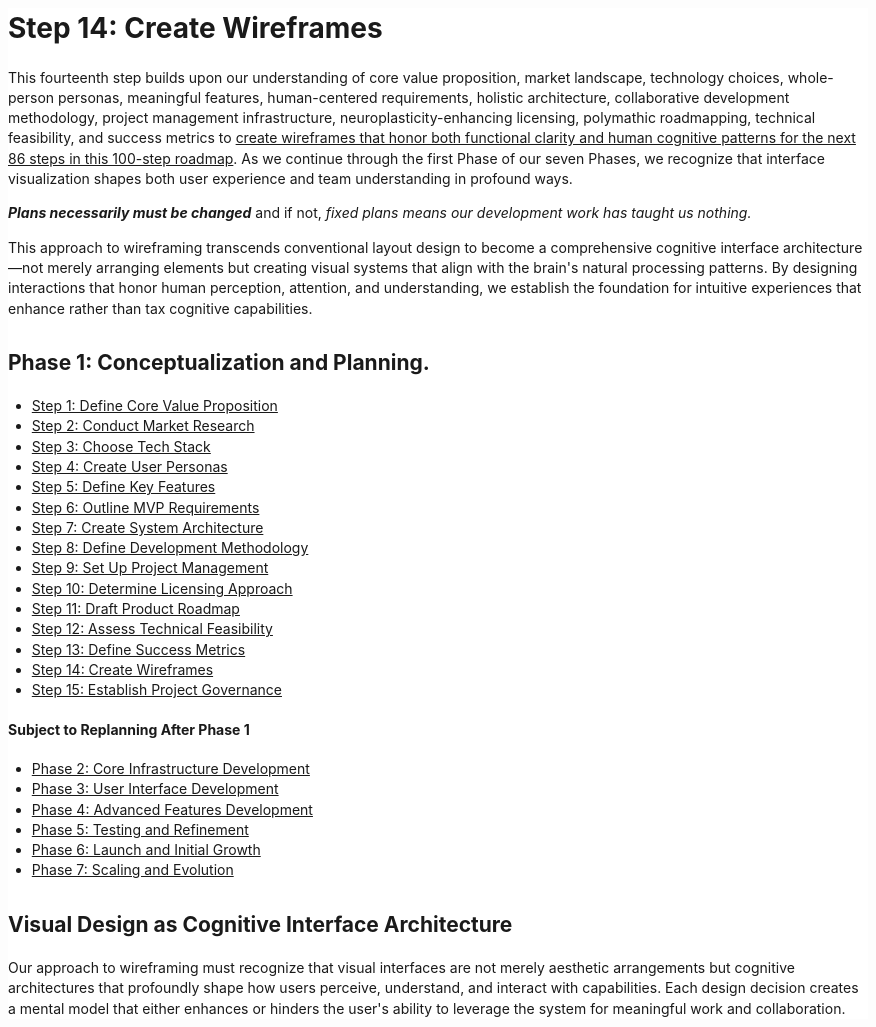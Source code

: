 # Step 14: Create Wireframes

This fourteenth step builds upon our understanding of core value proposition, market landscape, technology choices, whole-person personas, meaningful features, human-centered requirements, holistic architecture, collaborative development methodology, project management infrastructure, neuroplasticity-enhancing licensing, polymathic roadmapping, technical feasibility, and success metrics to [create wireframes that honor both functional clarity and human cognitive patterns for the next 86 steps in this 100-step roadmap](#visual-design-as-cognitive-interface-architecture). As we continue through the first Phase of our seven Phases, we recognize that interface visualization shapes both user experience and team understanding in profound ways.

***Plans necessarily must be changed*** and if not, *fixed plans means our development work has taught us nothing.*

This approach to wireframing transcends conventional layout design to become a comprehensive cognitive interface architecture—not merely arranging elements but creating visual systems that align with the brain's natural processing patterns. By designing interactions that honor human perception, attention, and understanding, we establish the foundation for intuitive experiences that enhance rather than tax cognitive capabilities.
## Phase 1: Conceptualization and Planning.
- [Step 1: Define Core Value Proposition](./sub-chapter_A.1.md)
- [Step 2: Conduct Market Research](./sub-chapter_A.2.md)
- [Step 3: Choose Tech Stack](./sub-chapter_A.3.md)
- [Step 4: Create User Personas](./sub-chapter_A.4.md)
- [Step 5: Define Key Features](./sub-chapter_A.5.md)
- [Step 6: Outline MVP Requirements](./sub-chapter_A.6.md)
- [Step 7: Create System Architecture](./sub-chapter_A.7.md)
- [Step 8: Define Development Methodology](./sub-chapter_A.8.md)
- [Step 9: Set Up Project Management](./sub-chapter_A.9.md)
- [Step 10: Determine Licensing Approach](./sub-chapter_A.10.md)
- [Step 11: Draft Product Roadmap](./sub-chapter_A.11.md)
- [Step 12: Assess Technical Feasibility](./sub-chapter_A.12.md)
- [Step 13: Define Success Metrics](./sub-chapter_A.13.md)
- [Step 14: Create Wireframes](./sub-chapter_A.14.md)
- [Step 15: Establish Project Governance](./sub-chapter_A.15.md)
#### Subject to Replanning After Phase 1
- [Phase 2: Core Infrastructure Development](../A.md#phase-2-core-infrastructure-development-steps-16-30)
- [Phase 3: User Interface Development](../A.md#phase-3-user-interface-development-steps-31-45)
- [Phase 4: Advanced Features Development](../A.md#phase-4-advanced-features-development-steps-46-60)
- [Phase 5: Testing and Refinement](../A.md#phase-5-testing-and-refinement-steps-61-70)
- [Phase 6: Launch and Initial Growth](../A.md#phase-6-launch-and-initial-growth-steps-71-85)
- [Phase 7: Scaling and Evolution](../A.md#phase-7-scaling-and-evolution-steps-86-100)
## Visual Design as Cognitive Interface Architecture

Our approach to wireframing must recognize that visual interfaces are not merely aesthetic arrangements but cognitive architectures that profoundly shape how users perceive, understand, and interact with capabilities. Each design decision creates a mental model that either enhances or hinders the user's ability to leverage the system for meaningful work and collaboration.
